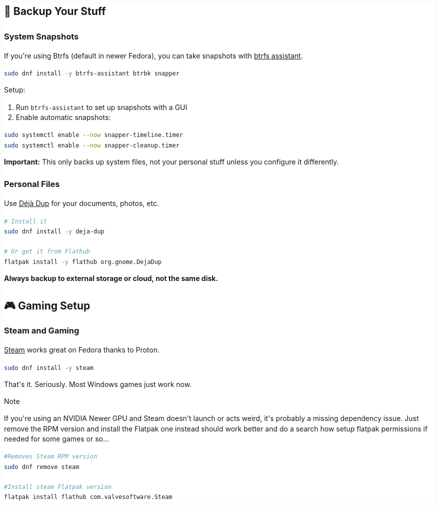 ## 💾 Backup Your Stuff

### System Snapshots

If you're using Btrfs (default in newer Fedora), you can take snapshots with [btrfs assistant](https://gitlab.com/btrfs-assistant/btrfs-assistant).

```bash
sudo dnf install -y btrfs-assistant btrbk snapper
```

Setup:
1. Run `btrfs-assistant` to set up snapshots with a GUI
2. Enable automatic snapshots:
```bash
sudo systemctl enable --now snapper-timeline.timer
sudo systemctl enable --now snapper-cleanup.timer
```

**Important:** This only backs up system files, not your personal stuff unless you configure it differently.

### Personal Files

Use [Déjà Dup](https://gitlab.gnome.org/World/deja-dup) for your documents, photos, etc.

```bash
# Install it
sudo dnf install -y deja-dup

# Or get it from Flathub
flatpak install -y flathub org.gnome.DejaDup
```

**Always backup to external storage or cloud, not the same disk.**

## 🎮 Gaming Setup

### Steam and Gaming

[Steam](https://store.steampowered.com/) works great on Fedora thanks to Proton.

```bash
sudo dnf install -y steam
```

That's it. Seriously. Most Windows games just work now.

> [!NOTE]
> If you're using an NVIDIA Newer GPU and Steam doesn't launch or acts weird, it's probably a missing dependency issue.
Just remove the RPM version and install the Flatpak one instead should work better and do a search how setup flatpak permissions if needed for some games or so...

```bash
#Removes Steam RPM version 
sudo dnf remove steam

#Install steam Flatpak version 
flatpak install flathub com.valvesoftware.Steam
```
